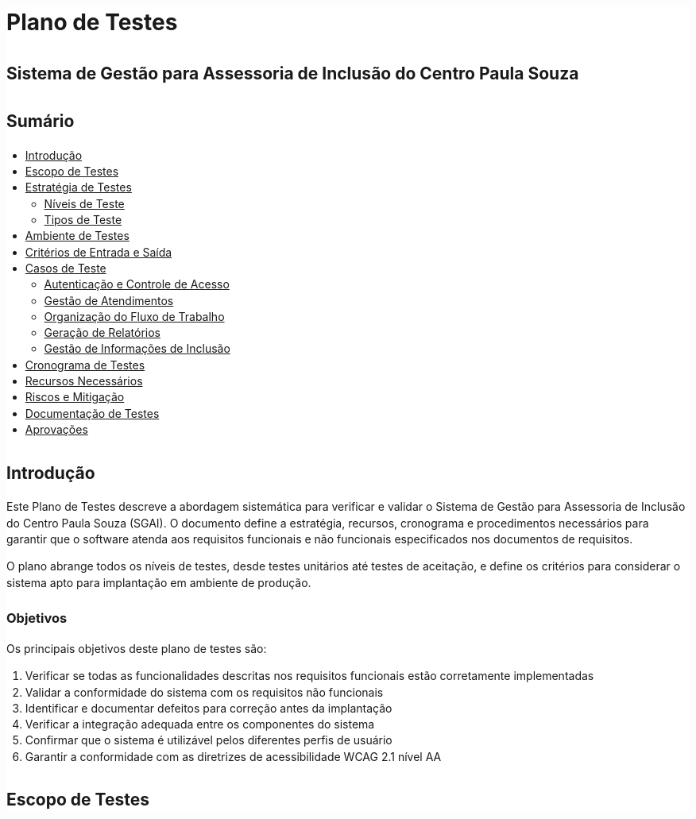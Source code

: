 # Plano de Testes
## Sistema de Gestão para Assessoria de Inclusão do Centro Paula Souza

## Sumário
- [Introdução](#introdução)
- [Escopo de Testes](#escopo-de-testes)
- [Estratégia de Testes](#estratégia-de-testes)
  - [Níveis de Teste](#níveis-de-teste)
  - [Tipos de Teste](#tipos-de-teste)
- [Ambiente de Testes](#ambiente-de-testes)
- [Critérios de Entrada e Saída](#critérios-de-entrada-e-saída)
- [Casos de Teste](#casos-de-teste)
  - [Autenticação e Controle de Acesso](#autenticação-e-controle-de-acesso)
  - [Gestão de Atendimentos](#gestão-de-atendimentos)
  - [Organização do Fluxo de Trabalho](#organização-do-fluxo-de-trabalho)
  - [Geração de Relatórios](#geração-de-relatórios)
  - [Gestão de Informações de Inclusão](#gestão-de-informações-de-inclusão)
- [Cronograma de Testes](#cronograma-de-testes)
- [Recursos Necessários](#recursos-necessários)
- [Riscos e Mitigação](#riscos-e-mitigação)
- [Documentação de Testes](#documentação-de-testes)
- [Aprovações](#aprovações)

## Introdução

Este Plano de Testes descreve a abordagem sistemática para verificar e validar o Sistema de Gestão para Assessoria de Inclusão do Centro Paula Souza (SGAI). O documento define a estratégia, recursos, cronograma e procedimentos necessários para garantir que o software atenda aos requisitos funcionais e não funcionais especificados nos documentos de requisitos.

O plano abrange todos os níveis de testes, desde testes unitários até testes de aceitação, e define os critérios para considerar o sistema apto para implantação em ambiente de produção.

### Objetivos

Os principais objetivos deste plano de testes são:

1. Verificar se todas as funcionalidades descritas nos requisitos funcionais estão corretamente implementadas
2. Validar a conformidade do sistema com os requisitos não funcionais
3. Identificar e documentar defeitos para correção antes da implantação
4. Verificar a integração adequada entre os componentes do sistema
5. Confirmar que o sistema é utilizável pelos diferentes perfis de usuário
6. Garantir a conformidade com as diretrizes de acessibilidade WCAG 2.1 nível AA

## Escopo de Testes
